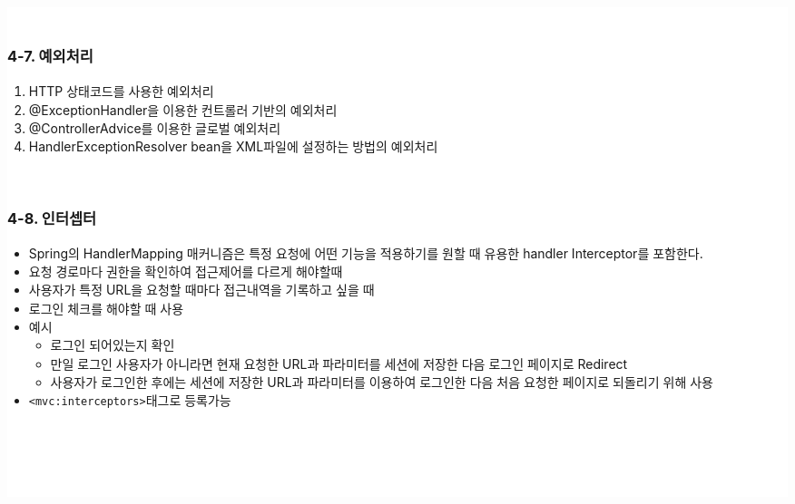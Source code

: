<br>

### 4-7. 예외처리
1. HTTP 상태코드를 사용한 예외처리
2. @ExceptionHandler을 이용한 컨트롤러 기반의 예외처리
3. @ControllerAdvice를 이용한 글로벌 예외처리
4. HandlerExceptionResolver bean을 XML파일에 설정하는 방법의 예외처리

<br>

### 4-8. 인터셉터
* Spring의 HandlerMapping 매커니즘은 특정 요청에 어떤 기능을 적용하기를 원할 때 유용한 handler Interceptor를 포함한다.
* 요청 경로마다 권한을 확인하여 접근제어를 다르게 해야할때
* 사용자가 특정 URL을 요청할 때마다 접근내역을 기록하고 싶을 때
* 로그인 체크를 해야할 때 사용
* 예시
  - 로그인 되어있는지 확인
  - 만일 로그인 사용자가 아니라면 현재 요청한 URL과 파라미터를 세션에 저장한 다음 로그인 페이지로 Redirect
  - 사용자가 로그인한 후에는 세션에 저장한 URL과 파라미터를 이용하여 로그인한 다음 처음 요청한 페이지로 되돌리기 위해 사용
* `<mvc:interceptors>`태그로 등록가능




<br><br><br><br>
